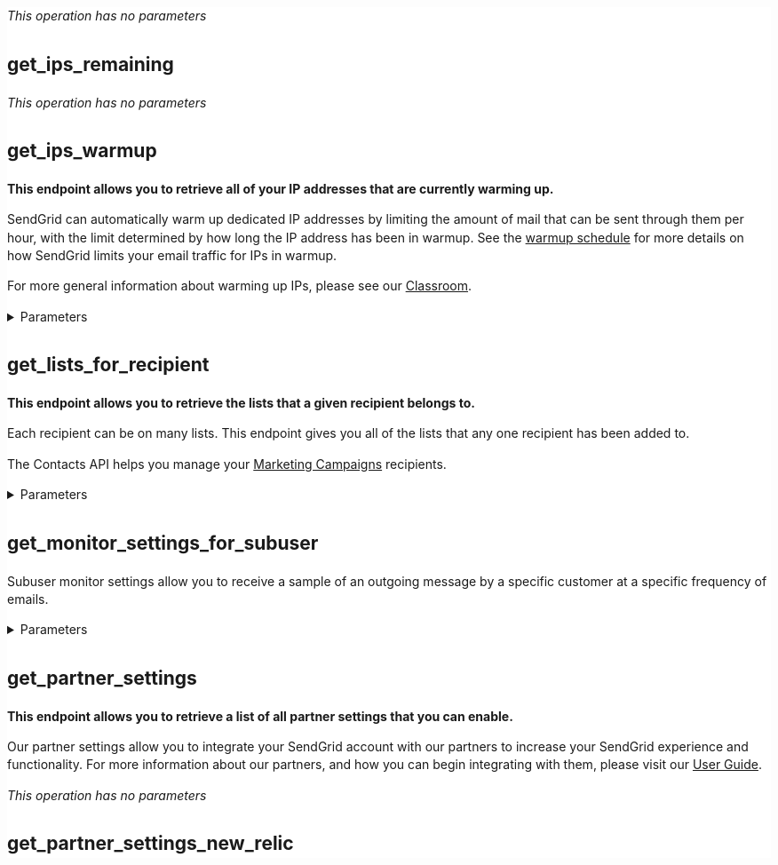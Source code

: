 

*This operation has no parameters*

## get_ips_remaining



*This operation has no parameters*

## get_ips_warmup

**This endpoint allows you to retrieve all of your IP addresses that are currently warming up.**

SendGrid can automatically warm up dedicated IP addresses by limiting the amount of mail that can be sent through them per hour, with the limit determined by how long the IP address has been in warmup. See the [warmup schedule](https://sendgrid.com/docs/API_Reference/Web_API_v3/IP_Management/ip_warmup_schedule.html) for more details on how SendGrid limits your email traffic for IPs in warmup.

For more general information about warming up IPs, please see our [Classroom](https://sendgrid.com/docs/Classroom/Deliver/Delivery_Introduction/warming_up_ips.html).

<details><summary>Parameters</summary></details>

## get_lists_for_recipient

**This endpoint allows you to retrieve the lists that a given recipient belongs to.**

Each recipient can be on many lists. This endpoint gives you all of the lists that any one recipient has been added to.

The Contacts API helps you manage your [Marketing Campaigns](https://sendgrid.com/docs/User_Guide/Marketing_Campaigns/index.html) recipients.

<details><summary>Parameters</summary></details>

## get_monitor_settings_for_subuser

Subuser monitor settings allow you to receive a sample of an outgoing message by a specific customer at a specific frequency of emails.

<details><summary>Parameters</summary></details>

## get_partner_settings

**This endpoint allows you to retrieve a list of all partner settings that you can enable.**

Our partner settings allow you to integrate your SendGrid account with our partners to increase your SendGrid experience and functionality. For more information about our partners, and how you can begin integrating with them, please visit our [User Guide](https://sendgrid.com/docs/User_Guide/Settings/partners.html).

*This operation has no parameters*

## get_partner_settings_new_relic

